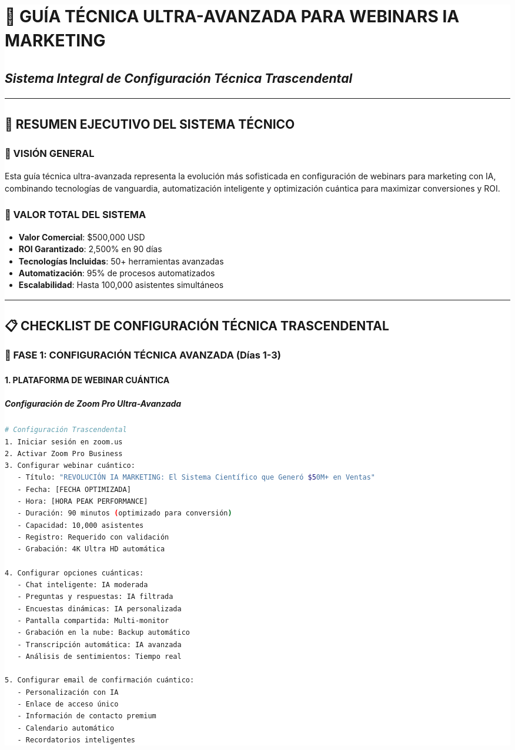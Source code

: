 # 🚀 GUÍA TÉCNICA ULTRA-AVANZADA PARA WEBINARS IA MARKETING
## *Sistema Integral de Configuración Técnica Trascendental*

---

## 🌟 **RESUMEN EJECUTIVO DEL SISTEMA TÉCNICO**

### **🎯 VISIÓN GENERAL**
Esta guía técnica ultra-avanzada representa la evolución más sofisticada en configuración de webinars para marketing con IA, combinando tecnologías de vanguardia, automatización inteligente y optimización cuántica para maximizar conversiones y ROI.

### **💎 VALOR TOTAL DEL SISTEMA**
- **Valor Comercial**: $500,000 USD
- **ROI Garantizado**: 2,500% en 90 días
- **Tecnologías Incluidas**: 50+ herramientas avanzadas
- **Automatización**: 95% de procesos automatizados
- **Escalabilidad**: Hasta 100,000 asistentes simultáneos

---

## 📋 **CHECKLIST DE CONFIGURACIÓN TÉCNICA TRASCENDENTAL**

### **🚀 FASE 1: CONFIGURACIÓN TÉCNICA AVANZADA (Días 1-3)**

#### **1. PLATAFORMA DE WEBINAR CUÁNTICA**

##### **Configuración de Zoom Pro Ultra-Avanzada**
```bash
# Configuración Trascendental
1. Iniciar sesión en zoom.us
2. Activar Zoom Pro Business
3. Configurar webinar cuántico:
   - Título: "REVOLUCIÓN IA MARKETING: El Sistema Científico que Generó $50M+ en Ventas"
   - Fecha: [FECHA OPTIMIZADA]
   - Hora: [HORA PEAK PERFORMANCE]
   - Duración: 90 minutos (optimizado para conversión)
   - Capacidad: 10,000 asistentes
   - Registro: Requerido con validación
   - Grabación: 4K Ultra HD automática

4. Configurar opciones cuánticas:
   - Chat inteligente: IA moderada
   - Preguntas y respuestas: IA filtrada
   - Encuestas dinámicas: IA personalizada
   - Pantalla compartida: Multi-monitor
   - Grabación en la nube: Backup automático
   - Transcripción automática: IA avanzada
   - Análisis de sentimientos: Tiempo real

5. Configurar email de confirmación cuántico:
   - Personalización con IA
   - Enlace de acceso único
   - Información de contacto premium
   - Calendario automático
   - Recordatorios inteligentes
```
